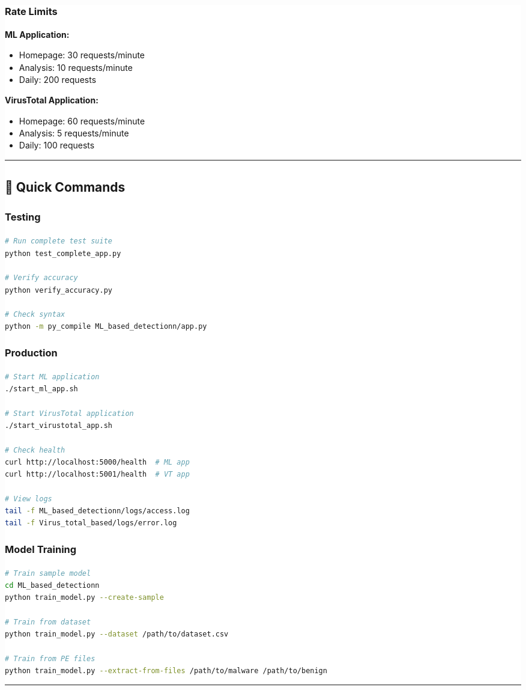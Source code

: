 ### Rate Limits

**ML Application:**
- Homepage: 30 requests/minute
- Analysis: 10 requests/minute
- Daily: 200 requests

**VirusTotal Application:**
- Homepage: 60 requests/minute
- Analysis: 5 requests/minute
- Daily: 100 requests

---

## 🎯 Quick Commands

### Testing
```bash
# Run complete test suite
python test_complete_app.py

# Verify accuracy
python verify_accuracy.py

# Check syntax
python -m py_compile ML_based_detectionn/app.py
```

### Production
```bash
# Start ML application
./start_ml_app.sh

# Start VirusTotal application
./start_virustotal_app.sh

# Check health
curl http://localhost:5000/health  # ML app
curl http://localhost:5001/health  # VT app

# View logs
tail -f ML_based_detectionn/logs/access.log
tail -f Virus_total_based/logs/error.log
```

### Model Training
```bash
# Train sample model
cd ML_based_detectionn
python train_model.py --create-sample

# Train from dataset
python train_model.py --dataset /path/to/dataset.csv

# Train from PE files
python train_model.py --extract-from-files /path/to/malware /path/to/benign
```

---